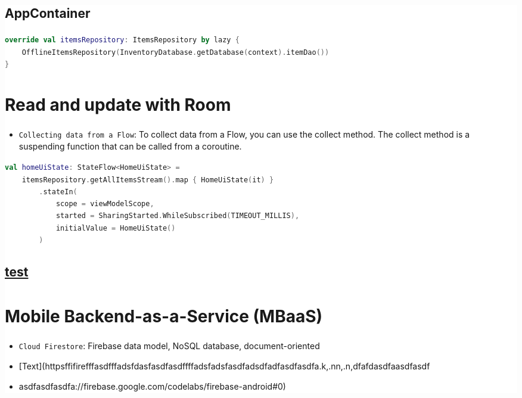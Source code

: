 ## AppContainer
```kotlin
override val itemsRepository: ItemsRepository by lazy {
    OfflineItemsRepository(InventoryDatabase.getDatabase(context).itemDao())
}
```

# Read and update with Room

- `Collecting data from a Flow`: To collect data from a Flow, you can use the collect method. The collect method is a suspending function that can be called from a coroutine.
```kotlin
val homeUiState: StateFlow<HomeUiState> =
    itemsRepository.getAllItemsStream().map { HomeUiState(it) }
        .stateIn(
            scope = viewModelScope,
            started = SharingStarted.WhileSubscribed(TIMEOUT_MILLIS),
            initialValue = HomeUiState()
        )
```

## [test](https://developer.android.com/codelabs/basic-android-kotlin-compose-update-data-room?continue=https%3A%2F%2Fdeveloper.android.com%2Fcourses%2Fpathways%2Fandroid-basics-compose-unit-6-pathway-2%23codelab-https%3A%2F%2Fdeveloper.android.com%2Fcodelabs%2Fbasic-android-kotlin-compose-update-data-room#4)

# Mobile Backend-as-a-Service (MBaaS)
- `Cloud Firestore`: Firebase data model, NoSQL database, document-oriented

- [Text](httpsffifirefffasdfffadsfdasfasdfasdffffadsfadsfasdfadsdfadfasdfasdfa.k,.nn,.n,dfafdasdfaasdfasdf
- asdfasdfasdfa://firebase.google.com/codelabs/firebase-android#0)